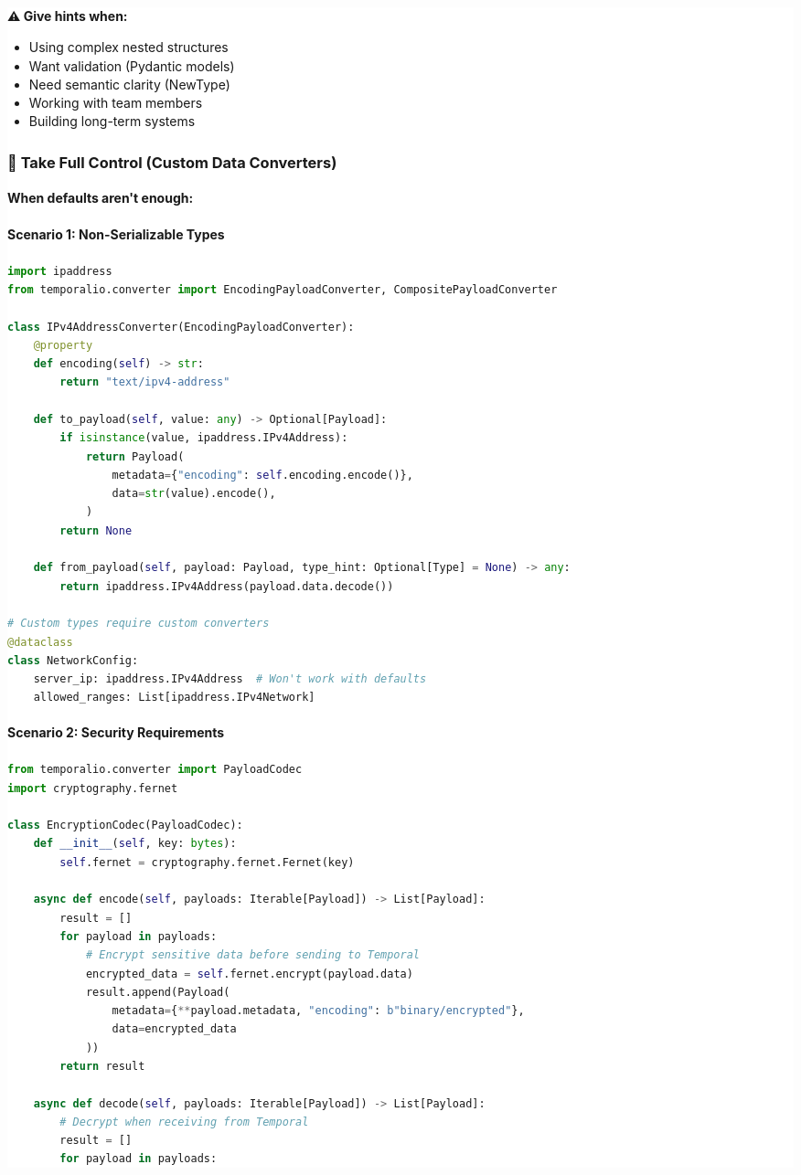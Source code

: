 **⚠️ Give hints when:**
- Using complex nested structures
- Want validation (Pydantic models)
- Need semantic clarity (NewType)
- Working with team members
- Building long-term systems

### 🔴 **Take Full Control (Custom Data Converters)**

**When defaults aren't enough:**

#### **Scenario 1: Non-Serializable Types**

```python
import ipaddress
from temporalio.converter import EncodingPayloadConverter, CompositePayloadConverter

class IPv4AddressConverter(EncodingPayloadConverter):
    @property
    def encoding(self) -> str:
        return "text/ipv4-address"
    
    def to_payload(self, value: any) -> Optional[Payload]:
        if isinstance(value, ipaddress.IPv4Address):
            return Payload(
                metadata={"encoding": self.encoding.encode()},
                data=str(value).encode(),
            )
        return None
    
    def from_payload(self, payload: Payload, type_hint: Optional[Type] = None) -> any:
        return ipaddress.IPv4Address(payload.data.decode())

# Custom types require custom converters
@dataclass
class NetworkConfig:
    server_ip: ipaddress.IPv4Address  # Won't work with defaults
    allowed_ranges: List[ipaddress.IPv4Network]
```

#### **Scenario 2: Security Requirements**

```python
from temporalio.converter import PayloadCodec
import cryptography.fernet

class EncryptionCodec(PayloadCodec):
    def __init__(self, key: bytes):
        self.fernet = cryptography.fernet.Fernet(key)
    
    async def encode(self, payloads: Iterable[Payload]) -> List[Payload]:
        result = []
        for payload in payloads:
            # Encrypt sensitive data before sending to Temporal
            encrypted_data = self.fernet.encrypt(payload.data)
            result.append(Payload(
                metadata={**payload.metadata, "encoding": b"binary/encrypted"},
                data=encrypted_data
            ))
        return result
    
    async def decode(self, payloads: Iterable[Payload]) -> List[Payload]:
        # Decrypt when receiving from Temporal
        result = []
        for payload in payloads:
```